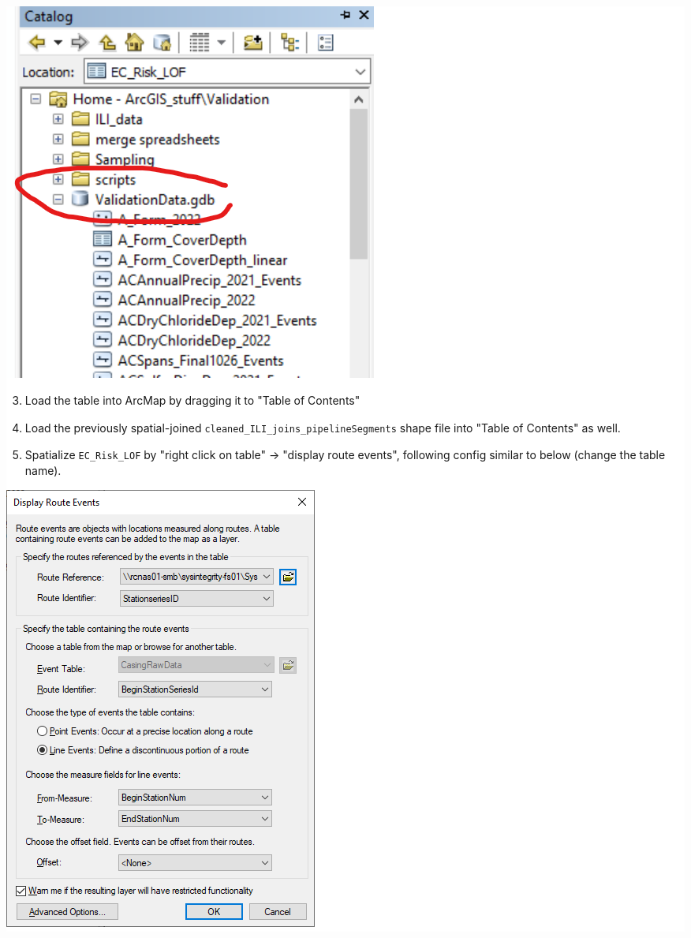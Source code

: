 ![table_to_gdb](assets/table_to_gdb.png)

3. Load the table into ArcMap by dragging it to "Table of Contents"

4. Load the previously spatial-joined `cleaned_ILI_joins_pipelineSegments` shape file into "Table of Contents" as well.

5. Spatialize `EC_Risk_LOF` by "right click on table" -> "display route events", following config similar to below (change the table name). 

![display_route_events](assets/display_events_settings.png)
